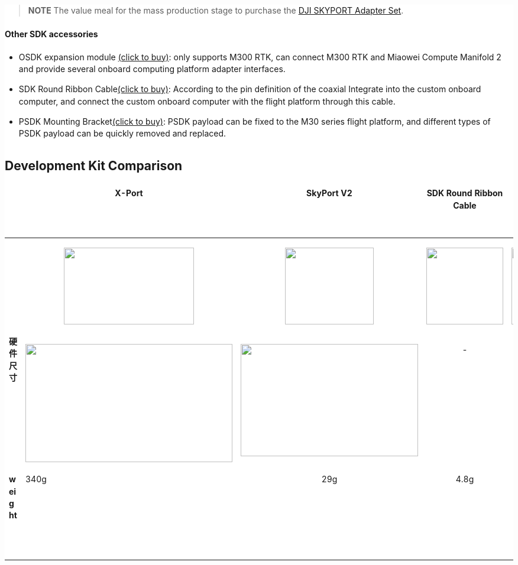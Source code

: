> **NOTE** The value meal for the mass production stage to purchase the [DJI SKYPORT Adapter Set](https://store.dji.com/product/dji-skyport-adapter-set-v2).

#### Other SDK accessories

* OSDK expansion module [(click to buy)](https://store.dji.com/product/matrice-300-rtk-osdk-expansion-module?set_region=US&from=store-nav): only supports M300 RTK, can connect M300 RTK and Miaowei Compute Manifold 2 and provide several onboard computing platform adapter interfaces.
* SDK Round Ribbon Cable[(click to buy)](https://store.dji.com/product/osdk-round-ribbon-cable-set?set_region=US&from=store-nav): According to the pin definition of the coaxial Integrate into the custom onboard computer, and connect the custom onboard computer with the flight platform through this cable.

* PSDK Mounting Bracket[(click to buy)](https://store.dji.com/product/psdk-mounting-bracket?from=store-nav&position=0&set_region=US): PSDK payload can be fixed to the M30 series flight platform, and different types of PSDK payload can be quickly removed and replaced.


## Development Kit Comparison
<table id="开发套件对比">
  <thead>
    <tr>
      <th style="border:none">   </th>
      <th style="border:none;text-align:center">X-Port</th>
      <th style="border:none;text-align:center">SkyPort V2</th>
      <th style="border:none;text-align:center">SDK Round Ribbon Cable </th>
      <th style="border:none;text-align:center">OSDK expansion components (only support M300 RTK) </th>
    </tr>
  </thead>
  <tbody>
    <tr style="text-align:center">
      <td style="border-right: none;text-align:left;border-left: none;"> </td>
      <td style="border-right: none;border-left: none;"><div><p><span>
      <img src="https://terra-1-g.djicdn.com/84f990b0bbd145e6a3930de0c55d3b2b/admin/doc/2c244b1d-9a4b-4506-a559-2cefb0682abc.png" height="130" width="220" style="vertical-align:middle" alt/></span></p></div></td>
      <td style="border-right: none;"><div><p><span>
      <img src="https://terra-1-g.djicdn.com/84f990b0bbd145e6a3930de0c55d3b2b/admin/doc/7e7bf811-b51e-476f-a593-7157eb2a87c5.png" height="130" width="150" style="vertical-align:middle" alt/></span></p></div></td>
      <td style="border-right: none;"><div><p><span>
      <img src="https://terra-1-g.djicdn.com/84f990b0bbd145e6a3930de0c55d3b2b/admin/doc/a1722abe-1568-4c61-93a3-225d74a3d07b.jpeg" height="130" width="130" style="vertical-align:middle" alt/></span></p></div></td>
      <td style="border-right: none;"><div><p><span>
      <img src="https://terra-1-g.djicdn.com/84f990b0bbd145e6a3930de0c55d3b2b/admin/doc/471f18de-26f1-461c-ac04-7c50cf6715e9.jpg" height="130" width="130" style="vertical-align:middle" alt/></span></p></div></td>
    </tr>
    <tr style="text-align:center">
      <td style="border-right: none;text-align:left;border-left: none;"><b>硬件尺寸</b></td>
      <td style="border-right: none;border-left: none;"><div><p><span>
      <img src="https://terra-1-g.djicdn.com/84f990b0bbd145e6a3930de0c55d3b2b/admin/doc/573c66f7-606a-41c4-a416-350cb4791133.png" height="200" width="350" style="vertical-align:middle" alt/></span></p></div></td>
      <td style="border-right: none;"><div><p><span>
      <img src="https://terra-1-g.djicdn.com/84f990b0bbd145e6a3930de0c55d3b2b/admin/doc/f149a285-5416-4185-abc9-ab652343d80f.png" height="190" width="300" style="vertical-align:middle" alt/></span></p></div></td>
      <td style="border-right: none;"><div><p><span>
      -</span></p></div></td>
      <td style="border-right: none;"><div><p><span>
      -</span></p></div></td>
    </tr>
    <tr style="text-align:center">
      <td style="border-left: none;text-align:left;border-right: none;"><b>weight</b></td>
      <td style="border-right: none;border-left: none;text-align:left">340g</td>
      <td style="border-right: none;">29g</td>
      <td style="border-right: none;">4.8g</td>
<td style="border-right: none;">Adapter board：39g<br/>
Adapter plate + bracket：78g<br/>
Adapter plate + bracket + screw：96g</td>
    </tr>